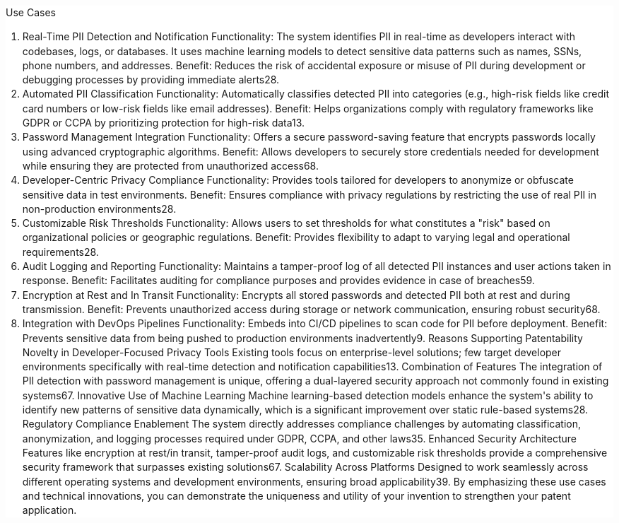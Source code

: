 Use Cases
1. Real-Time PII Detection and Notification
   Functionality: The system identifies PII in real-time as developers interact with codebases, logs, or databases. It uses machine learning models to detect sensitive data patterns such as names, SSNs, phone numbers, and addresses.
   Benefit: Reduces the risk of accidental exposure or misuse of PII during development or debugging processes by providing immediate alerts28.
2. Automated PII Classification
   Functionality: Automatically classifies detected PII into categories (e.g., high-risk fields like credit card numbers or low-risk fields like email addresses).
   Benefit: Helps organizations comply with regulatory frameworks like GDPR or CCPA by prioritizing protection for high-risk data13.
3. Password Management Integration
   Functionality: Offers a secure password-saving feature that encrypts passwords locally using advanced cryptographic algorithms.
   Benefit: Allows developers to securely store credentials needed for development while ensuring they are protected from unauthorized access68.
4. Developer-Centric Privacy Compliance
   Functionality: Provides tools tailored for developers to anonymize or obfuscate sensitive data in test environments.
   Benefit: Ensures compliance with privacy regulations by restricting the use of real PII in non-production environments28.
5. Customizable Risk Thresholds
   Functionality: Allows users to set thresholds for what constitutes a "risk" based on organizational policies or geographic regulations.
   Benefit: Provides flexibility to adapt to varying legal and operational requirements28.
6. Audit Logging and Reporting
   Functionality: Maintains a tamper-proof log of all detected PII instances and user actions taken in response.
   Benefit: Facilitates auditing for compliance purposes and provides evidence in case of breaches59.
7. Encryption at Rest and In Transit
   Functionality: Encrypts all stored passwords and detected PII both at rest and during transmission.
   Benefit: Prevents unauthorized access during storage or network communication, ensuring robust security68.
8. Integration with DevOps Pipelines
   Functionality: Embeds into CI/CD pipelines to scan code for PII before deployment.
   Benefit: Prevents sensitive data from being pushed to production environments inadvertently9.
   Reasons Supporting Patentability
   Novelty in Developer-Focused Privacy Tools
   Existing tools focus on enterprise-level solutions; few target developer environments specifically with real-time detection and notification capabilities13.
   Combination of Features
   The integration of PII detection with password management is unique, offering a dual-layered security approach not commonly found in existing systems67.
   Innovative Use of Machine Learning
   Machine learning-based detection models enhance the system's ability to identify new patterns of sensitive data dynamically, which is a significant improvement over static rule-based systems28.
   Regulatory Compliance Enablement
   The system directly addresses compliance challenges by automating classification, anonymization, and logging processes required under GDPR, CCPA, and other laws35.
   Enhanced Security Architecture
   Features like encryption at rest/in transit, tamper-proof audit logs, and customizable risk thresholds provide a comprehensive security framework that surpasses existing solutions67.
   Scalability Across Platforms
   Designed to work seamlessly across different operating systems and development environments, ensuring broad applicability39.
   By emphasizing these use cases and technical innovations, you can demonstrate the uniqueness and utility of your invention to strengthen your patent application.

